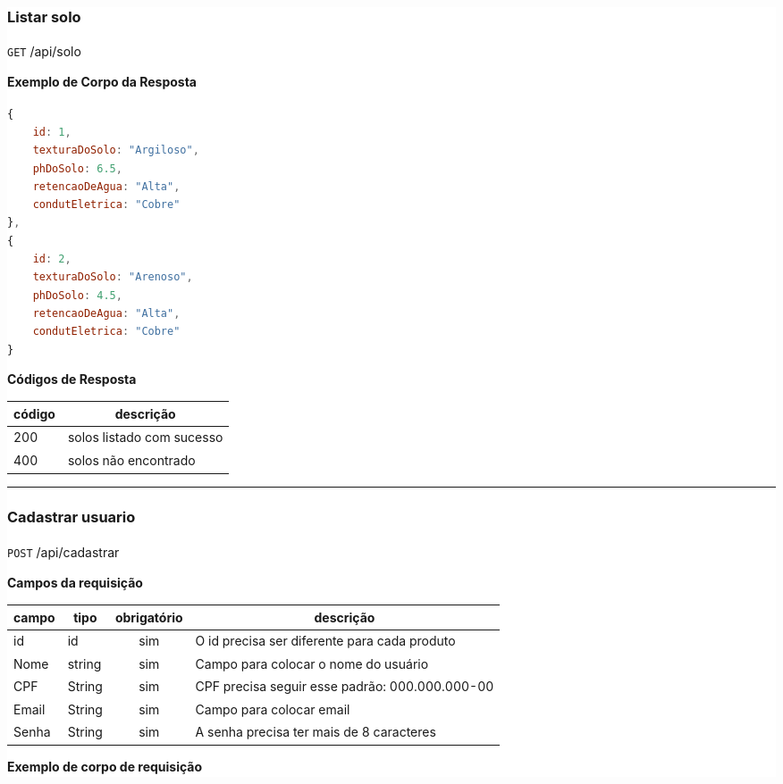 
### Listar solo

`GET` /api/solo

**Exemplo de Corpo da Resposta**

```js
{
    id: 1,
    texturaDoSolo: "Argiloso",
    phDoSolo: 6.5,
    retencaoDeAgua: "Alta",
    condutEletrica: "Cobre"
},
{
    id: 2,
    texturaDoSolo: "Arenoso",
    phDoSolo: 4.5,
    retencaoDeAgua: "Alta",
    condutEletrica: "Cobre"
}
```

**Códigos de Resposta**

| código | descrição
|-|-
| 200 | solos listado com sucesso
| 400 | solos não encontrado

---

### Cadastrar usuario

`POST` /api/cadastrar

**Campos da requisição**

| campo | tipo | obrigatório | descrição
|-------|------|:-------------:|---
| id | id | sim | O id precisa ser diferente para cada produto
| Nome | string | sim | Campo para colocar o nome do usuário
| CPF | String | sim | CPF precisa seguir esse padrão: 000.000.000-00
| Email |String | sim | Campo para colocar email
| Senha | String | sim | A senha precisa ter mais de 8 caracteres

**Exemplo de corpo de requisição**
